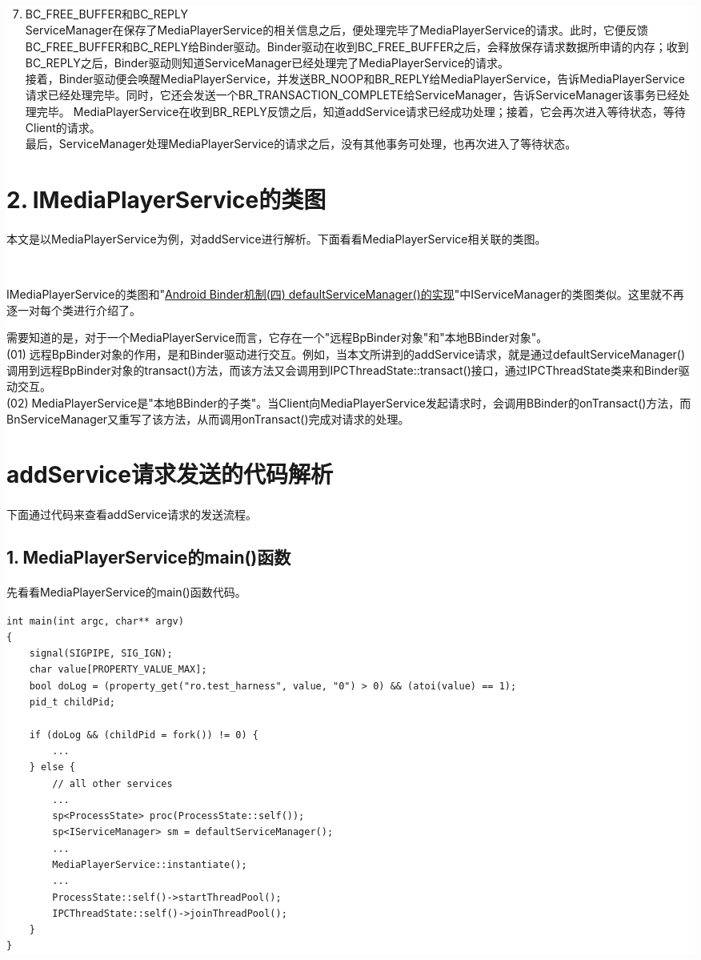 7. BC_FREE_BUFFER和BC_REPLY  
ServiceManager在保存了MediaPlayerService的相关信息之后，便处理完毕了MediaPlayerService的请求。此时，它便反馈BC_FREE_BUFFER和BC_REPLY给Binder驱动。Binder驱动在收到BC_FREE_BUFFER之后，会释放保存请求数据所申请的内存；收到BC_REPLY之后，Binder驱动则知道ServiceManager已经处理完了MediaPlayerService的请求。  
接着，Binder驱动便会唤醒MediaPlayerService，并发送BR_NOOP和BR_REPLY给MediaPlayerService，告诉MediaPlayerService请求已经处理完毕。同时，它还会发送一个BR_TRANSACTION_COMPLETE给ServiceManager，告诉ServiceManager该事务已经处理完毕。 MediaPlayerService在收到BR_REPLY反馈之后，知道addService请求已经成功处理；接着，它会再次进入等待状态，等待Client的请求。   
最后，ServiceManager处理MediaPlayerService的请求之后，没有其他事务可处理，也再次进入了等待状态。




<a name="anchor2"></a>
# 2. IMediaPlayerService的类图

本文是以MediaPlayerService为例，对addService进行解析。下面看看MediaPlayerService相关联的类图。

<a href="https://raw.githubusercontent.com/wangkuiwu/android_applets/master/os/pic/binder/IMediaPlayerService_leitu.jpg"><img src="https://raw.githubusercontent.com/wangkuiwu/android_applets/master/os/pic/binder/IMediaPlayerService_leitu.jpg" alt="" /></a>

IMediaPlayerService的类图和"[Android Binder机制(四) defaultServiceManager()的实现][link_binder_04_defaultServiceManager]"中IServiceManager的类图类似。这里就不再逐一对每个类进行介绍了。

需要知道的是，对于一个MediaPlayerService而言，它存在一个"远程BpBinder对象"和"本地BBinder对象"。   
(01) 远程BpBinder对象的作用，是和Binder驱动进行交互。例如，当本文所讲到的addService请求，就是通过defaultServiceManager()调用到远程BpBinder对象的transact()方法，而该方法又会调用到IPCThreadState::transact()接口，通过IPCThreadState类来和Binder驱动交互。   
(02) MediaPlayerService是"本地BBinder的子类"。当Client向MediaPlayerService发起请求时，会调用BBinder的onTransact()方法，而BnServiceManager又重写了该方法，从而调用onTransact()完成对请求的处理。



<a name="anchor3"></a>
# addService请求发送的代码解析

下面通过代码来查看addService请求的发送流程。



<a name="anchor3_1"></a>
## 1. MediaPlayerService的main()函数

先看看MediaPlayerService的main()函数代码。

    int main(int argc, char** argv)
    {
        signal(SIGPIPE, SIG_IGN);
        char value[PROPERTY_VALUE_MAX];
        bool doLog = (property_get("ro.test_harness", value, "0") > 0) && (atoi(value) == 1);
        pid_t childPid;

        if (doLog && (childPid = fork()) != 0) {
            ...
        } else {
            // all other services
            ...
            sp<ProcessState> proc(ProcessState::self());
            sp<IServiceManager> sm = defaultServiceManager();
            ...
            MediaPlayerService::instantiate();
            ...
            ProcessState::self()->startThreadPool();
            IPCThreadState::self()->joinThreadPool();
        }
    }


[link_binder_01_introduce]: /2014/09/01/Binder-Introduce/
[link_binder_02_datastruct]: /2014/09/02/Binder-Datastruct/
[link_binder_03_ServiceManagerDeamon]: /2014/09/03/Binder-ServiceManager-Daemon/
[link_binder_04_defaultServiceManager]: /2014/09/04/Binder-defaultServiceManager/